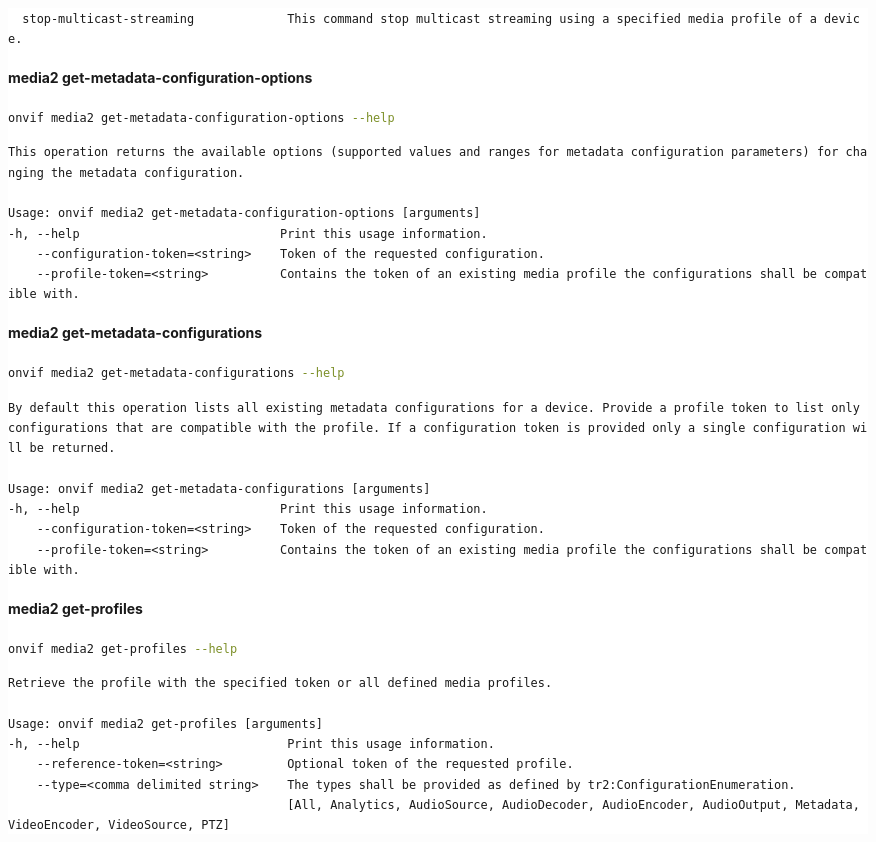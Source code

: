 ```text
  stop-multicast-streaming             This command stop multicast streaming using a specified media profile of a device.
  ```

#### media2 get-metadata-configuration-options

```sh
onvif media2 get-metadata-configuration-options --help
```

```text
This operation returns the available options (supported values and ranges for metadata configuration parameters) for changing the metadata configuration.

Usage: onvif media2 get-metadata-configuration-options [arguments]
-h, --help                            Print this usage information.
    --configuration-token=<string>    Token of the requested configuration.
    --profile-token=<string>          Contains the token of an existing media profile the configurations shall be compatible with.
```

#### media2 get-metadata-configurations

```sh
onvif media2 get-metadata-configurations --help
```

```text
By default this operation lists all existing metadata configurations for a device. Provide a profile token to list only configurations that are compatible with the profile. If a configuration token is provided only a single configuration will be returned.

Usage: onvif media2 get-metadata-configurations [arguments]
-h, --help                            Print this usage information.
    --configuration-token=<string>    Token of the requested configuration.
    --profile-token=<string>          Contains the token of an existing media profile the configurations shall be compatible with.
```

#### media2 get-profiles

```sh
onvif media2 get-profiles --help
```

```text
Retrieve the profile with the specified token or all defined media profiles.

Usage: onvif media2 get-profiles [arguments]
-h, --help                             Print this usage information.
    --reference-token=<string>         Optional token of the requested profile.
    --type=<comma delimited string>    The types shall be provided as defined by tr2:ConfigurationEnumeration.
                                       [All, Analytics, AudioSource, AudioDecoder, AudioEncoder, AudioOutput, Metadata, VideoEncoder, VideoSource, PTZ]
```
